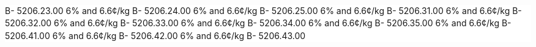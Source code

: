 <td>B-</td>
</tr>
<tr>
<td>5206.23.00</td>
<td></td>
<td>6% and 6.6¢/kg</td>
<td>B-</td>
</tr>
<tr>
<td>5206.24.00</td>
<td></td>
<td>6% and 6.6¢/kg</td>
<td>B-</td>
</tr>
<tr>
<td>5206.25.00</td>
<td></td>
<td>6% and 6.6¢/kg</td>
<td>B-</td>
</tr>
<tr>
<td>5206.31.00</td>
<td></td>
<td>6% and 6.6¢/kg</td>
<td>B-</td>
</tr>
<tr>
<td>5206.32.00</td>
<td></td>
<td>6% and 6.6¢/kg</td>
<td>B-</td>
</tr>
<tr>
<td>5206.33.00</td>
<td></td>
<td>6% and 6.6¢/kg</td>
<td>B-</td>
</tr>
<tr>
<td>5206.34.00</td>
<td></td>
<td>6% and 6.6¢/kg</td>
<td>B-</td>
</tr>
<tr>
<td>5206.35.00</td>
<td></td>
<td>6% and 6.6¢/kg</td>
<td>B-</td>
</tr>
<tr>
<td>5206.41.00</td>
<td></td>
<td>6% and 6.6¢/kg</td>
<td>B-</td>
</tr>
<tr>
<td>5206.42.00</td>
<td></td>
<td>6% and 6.6¢/kg</td>
<td>B-</td>
</tr>
<tr>
<td>5206.43.00</td>